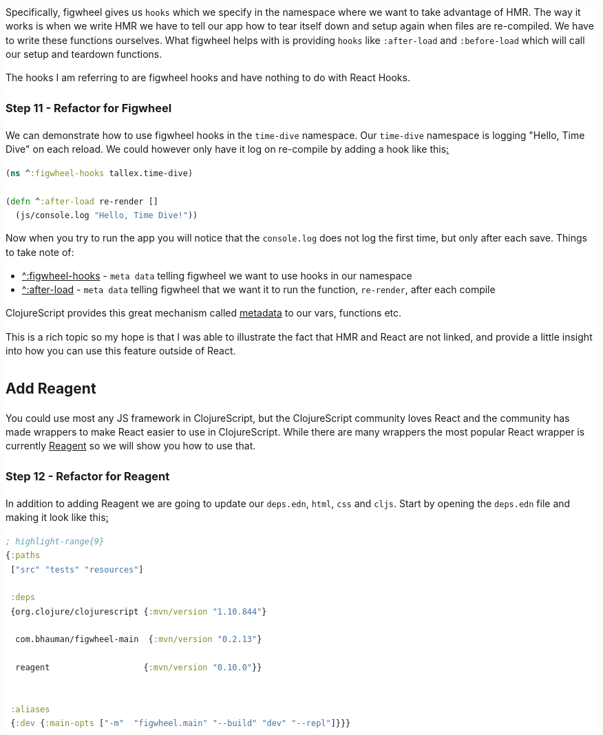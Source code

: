 Specifically, figwheel gives us `hooks` which we specify in the namespace where we want to take advantage of HMR. The way it works is when we write HMR we have to tell our app how to tear itself down and setup again when files are re-compiled. We have to write these functions ourselves. What figwheel helps with is providing `hooks` like `:after-load` and `:before-load` which will call our setup and teardown functions.

<aside class="blog-content__note">The hooks I am referring to are figwheel hooks and have nothing to do with React Hooks.</aside>

### Step 11 - Refactor for Figwheel

We can demonstrate how to use figwheel hooks in the `time-dive` namespace. Our `time-dive` namespace is logging "Hello, Time Dive" on each reload. We could however only have it log on re-compile by adding a hook like this<a href="#sanity-check-reagent" aria-describedby="footnote-label" id="sanity-check-reagent-ref">:</a>

```clojure
(ns ^:figwheel-hooks tallex.time-dive)

(defn ^:after-load re-render []
  (js/console.log "Hello, Time Dive!"))
```

Now when you try to run the app you will notice that the `console.log` does not log the first time, but only after each save. Things to take note of:

- [^:figwheel-hooks]() - `meta data` telling figwheel we want to use hooks in our namespace
- [^:after-load]() - `meta data` telling figwheel that we want it to run the function, `re-render`, after each compile

<aside class="blog-content__note">ClojureScript provides this great mechanism called <a class="blog-content__link" href="https://clojure.org/reference/metadata" target="_blank" rel="noopener noreferrer">metadata</a> to our vars, functions etc.</aside>

This is a rich topic so my hope is that I was able to illustrate the fact that HMR and React are not linked, and provide a little insight into how you can use this feature outside of React.

## Add Reagent

You could use most any JS framework in ClojureScript, but the ClojureScript community loves React and the community has made wrappers to make React easier to use in ClojureScript. While there are many wrappers the most popular React wrapper is currently [Reagent](https://reagent-project.github.io/) so we will show you how to use that.

### Step 12 - Refactor for Reagent

In addition to adding Reagent we are going to update our `deps.edn`, `html`, `css` and `cljs`. Start by opening the `deps.edn` file and making it look like this<a href="#sanity-check-reagent-two" aria-describedby="footnote-label" id="sanity-check-reagent-two-ref">:</a>

```clojure
; highlight-range{9}
{:paths
 ["src" "tests" "resources"]

 :deps
 {org.clojure/clojurescript {:mvn/version "1.10.844"}

  com.bhauman/figwheel-main  {:mvn/version "0.2.13"}

  reagent                   {:mvn/version "0.10.0"}}


 :aliases
 {:dev {:main-opts ["-m"  "figwheel.main" "--build" "dev" "--repl"]}}}
```
